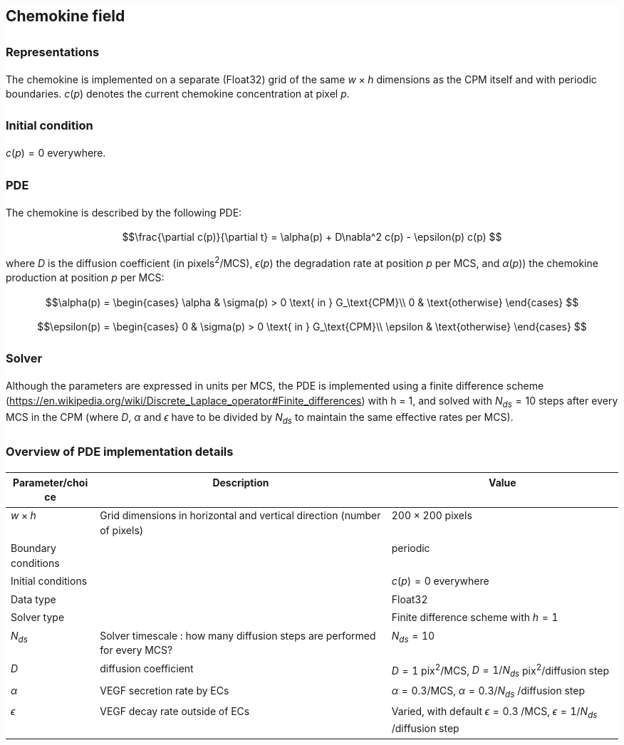 
## Chemokine field

### Representations
The chemokine is implemented on a separate (Float32) grid of the same $w \times h$ dimensions as the CPM itself and with periodic boundaries.
$c(p)$ denotes the current chemokine concentration at pixel $p$.

### Initial condition
$c(p) = 0$ everywhere.

### PDE
The chemokine is described by the following PDE:

$$\frac{\partial c(p)}{\partial t} = \alpha(p)  + D\nabla^2 c(p) - \epsilon(p) c(p) $$

where $D$ is the diffusion coefficient (in pixels<sup>2</sup>/MCS), $\epsilon(p)$ the degradation rate at position $p$ per MCS, and $\alpha(p))$ the chemokine production
at position $p$ per MCS:

$$\alpha(p) = \begin{cases}
\alpha & \sigma(p) > 0 \text{ in } G_\text{CPM}\\
0 & \text{otherwise}
\end{cases} $$

$$\epsilon(p) = \begin{cases}
0 & \sigma(p) > 0 \text{ in } G_\text{CPM}\\
\epsilon & \text{otherwise}
\end{cases} $$

### Solver

Although the parameters are expressed in units per MCS, the PDE is implemented using a finite difference scheme (https://en.wikipedia.org/wiki/Discrete_Laplace_operator#Finite_differences) with h = 1, and solved with $N_{ds}=10$ steps after every MCS in the CPM (where $D$, $\alpha$ and $\epsilon$ have to be divided by $N_{ds}$ to maintain the same effective rates per MCS).

### Overview of PDE implementation details

| Parameter/choice | Description                                                                 | Value |
|-----------|-----------------------------------------------------------------------------|-------|
| $w \times h$ | Grid dimensions in horizontal and vertical direction (number of pixels) | 200 $\times$ 200 pixels |
| Boundary conditions | | periodic |
| Initial conditions | | $c(p)= 0$ everywhere |
| Data type | | Float32 |
| Solver type | | Finite difference scheme with $h=1$ |
| $N_{ds}$ | Solver timescale : how many diffusion steps are performed for every MCS? | $N_{ds}=10$ |
| $D$ | diffusion coefficient | $D = 1$ pix<sup>2</sup>/MCS, $D = 1/N_{ds}$ pix<sup>2</sup>/diffusion step |
| $\alpha$ | VEGF secretion rate by ECs | $\alpha = 0.3$/MCS, $\alpha = 0.3/N_{ds}$ /diffusion step |
| $\epsilon$ | VEGF decay rate outside of ECs | Varied, with default $\epsilon = 0.3$ /MCS, $\epsilon = 1/N_{ds}$ /diffusion step |
